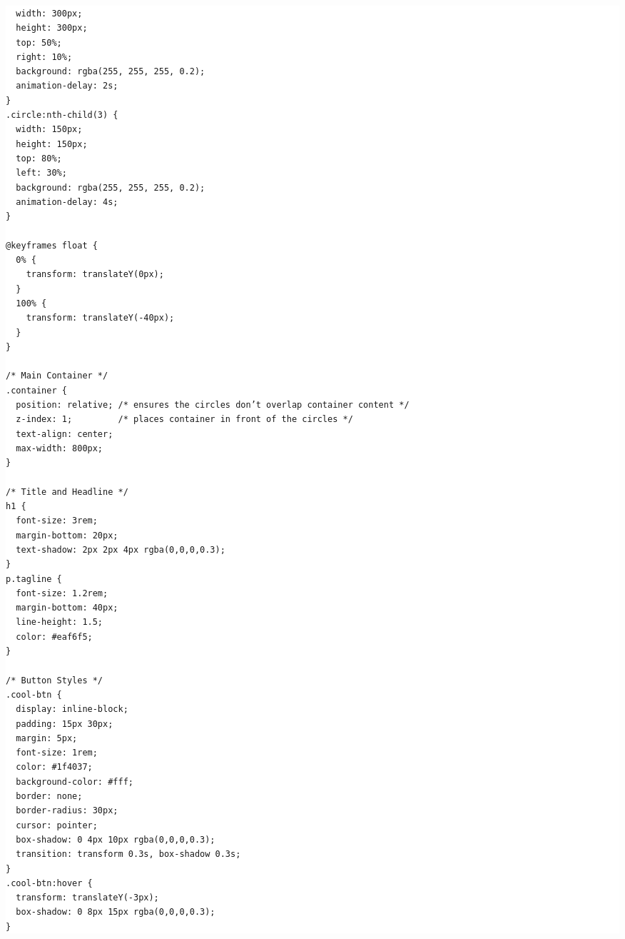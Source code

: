       width: 300px;
      height: 300px;
      top: 50%;
      right: 10%;
      background: rgba(255, 255, 255, 0.2);
      animation-delay: 2s;
    }
    .circle:nth-child(3) {
      width: 150px;
      height: 150px;
      top: 80%;
      left: 30%;
      background: rgba(255, 255, 255, 0.2);
      animation-delay: 4s;
    }

    @keyframes float {
      0% {
        transform: translateY(0px);
      }
      100% {
        transform: translateY(-40px);
      }
    }

    /* Main Container */
    .container {
      position: relative; /* ensures the circles don’t overlap container content */
      z-index: 1;         /* places container in front of the circles */
      text-align: center;
      max-width: 800px;
    }

    /* Title and Headline */
    h1 {
      font-size: 3rem;
      margin-bottom: 20px;
      text-shadow: 2px 2px 4px rgba(0,0,0,0.3);
    }
    p.tagline {
      font-size: 1.2rem;
      margin-bottom: 40px;
      line-height: 1.5;
      color: #eaf6f5;
    }

    /* Button Styles */
    .cool-btn {
      display: inline-block;
      padding: 15px 30px;
      margin: 5px;
      font-size: 1rem;
      color: #1f4037;
      background-color: #fff;
      border: none;
      border-radius: 30px;
      cursor: pointer;
      box-shadow: 0 4px 10px rgba(0,0,0,0.3);
      transition: transform 0.3s, box-shadow 0.3s;
    }
    .cool-btn:hover {
      transform: translateY(-3px);
      box-shadow: 0 8px 15px rgba(0,0,0,0.3);
    }
